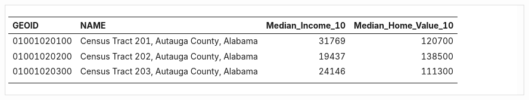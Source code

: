 <div style="border: 1px solid #ddd; padding: 5px; overflow-x: scroll; width:100%; ">

<table class="table" style="margin-left: auto; margin-right: auto;">
<thead>
<tr>
<th style="text-align:left;">
GEOID
</th>
<th style="text-align:left;">
NAME
</th>
<th style="text-align:right;">
Median_Income_10
</th>
<th style="text-align:right;">
Median_Home_Value_10
</th>
</tr>
</thead>
<tbody>
<tr>
<td style="text-align:left;">
01001020100
</td>
<td style="text-align:left;">
Census Tract 201, Autauga County, Alabama
</td>
<td style="text-align:right;">
31769
</td>
<td style="text-align:right;">
120700
</td>
</tr>
<tr>
<td style="text-align:left;">
01001020200
</td>
<td style="text-align:left;">
Census Tract 202, Autauga County, Alabama
</td>
<td style="text-align:right;">
19437
</td>
<td style="text-align:right;">
138500
</td>
</tr>
<tr>
<td style="text-align:left;">
01001020300
</td>
<td style="text-align:left;">
Census Tract 203, Autauga County, Alabama
</td>
<td style="text-align:right;">
24146
</td>
<td style="text-align:right;">
111300
</td>
</tr>
<tr>
<td style="text-align:left;">